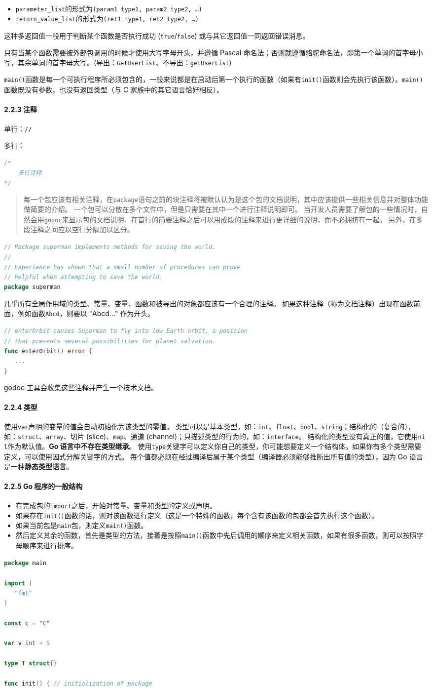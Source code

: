 - `parameter_list`的形式为`(param1 type1, param2 type2, …)`
- `return_value_list`的形式为`(ret1 type1, ret2 type2, …)`

这种多返回值一般用于判断某个函数是否执行成功 (`true`/`false`) 或与其它返回值一同返回错误消息。

只有当某个函数需要被外部包调用的时候才使用大写字母开头，并遵循 Pascal 命名法；否则就遵循骆驼命名法，即第一个单词的首字母小写，其余单词的首字母大写。(导出：`GetUserList`、不导出：`getUserList`)

`main()`函数是每一个可执行程序所必须包含的，一般来说都是在启动后第一个执行的函数（如果有`init()`函数则会先执行该函数）。`main()`函数既没有参数，也没有返回类型（与 C 家族中的其它语言恰好相反）。
#### 2.2.3 注释
单行：`//`

多行：
```go
/*
	多行注释
*/
```
> 每一个包应该有相关注释，在`package`语句之前的块注释将被默认认为是这个包的文档说明，其中应该提供一些相关信息并对整体功能做简要的介绍。
一个包可以分散在多个文件中，但是只需要在其中一个进行注释说明即可。
当开发人员需要了解包的一些情况时，自然会用`godoc`来显示包的文档说明，在首行的简要注释之后可以用成段的注释来进行更详细的说明，而不必拥挤在一起。
另外，在多段注释之间应以空行分隔加以区分。
```go
// Package superman implements methods for saving the world.
//
// Experience has shown that a small number of procedures can prove
// helpful when attempting to save the world.
package superman
```
几乎所有全局作用域的类型、常量、变量、函数和被导出的对象都应该有一个合理的注释。
如果这种注释（称为文档注释）出现在函数前面，例如函数`Abcd`，则要以 "Abcd..." 作为开头。
```go
// enterOrbit causes Superman to fly into low Earth orbit, a position
// that presents several possibilities for planet salvation.
func enterOrbit() error {
   ...
}
```
godoc 工具会收集这些注释并产生一个技术文档。
#### 2.2.4 类型
使用`var`声明的变量的值会自动初始化为该类型的零值。
类型可以是基本类型，如：`int`、`float`、`bool`、`string`；结构化的（复合的），如：`struct`、`array`、切片 (slice)、`map`、通道 (channel)；只描述类型的行为的，如：`interface`。
结构化的类型没有真正的值，它使用`nil`作为默认值。**Go 语言中不存在类型继承**。
使用`type`关键字可以定义你自己的类型，你可能想要定义一个结构体。如果你有多个类型需要定义，可以使用因式分解关键字的方式。
每个值都必须在经过编译后属于某个类型（编译器必须能够推断出所有值的类型），因为 Go 语言是一种**静态类型语言**。
#### 2.2.5 Go 程序的一般结构
- 在完成包的`import`之后，开始对常量、变量和类型的定义或声明。
- 如果存在`init()`函数的话，则对该函数进行定义（这是一个特殊的函数，每个含有该函数的包都会首先执行这个函数）。
- 如果当前包是`main`包，则定义`main()`函数。
- 然后定义其余的函数，首先是类型的方法，接着是按照`main()`函数中先后调用的顺序来定义相关函数，如果有很多函数，则可以按照字母顺序来进行排序。
```go
package main

import (
   "fmt"
)

const c = "C"

var v int = 5

type T struct{}

func init() { // initialization of package
```